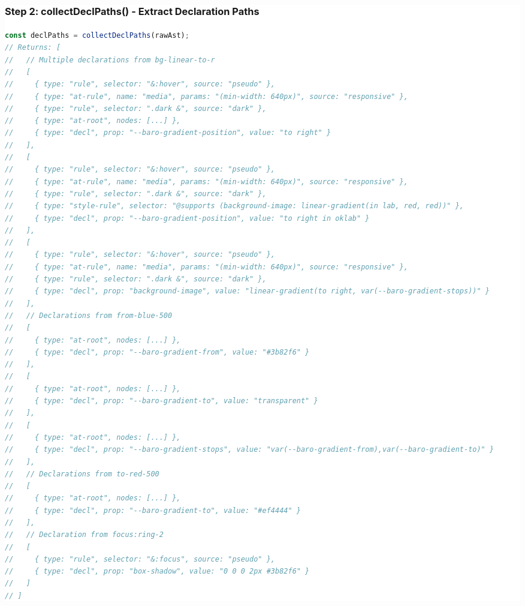 ### Step 2: collectDeclPaths() - Extract Declaration Paths

```typescript
const declPaths = collectDeclPaths(rawAst);
// Returns: [
//   // Multiple declarations from bg-linear-to-r
//   [
//     { type: "rule", selector: "&:hover", source: "pseudo" },
//     { type: "at-rule", name: "media", params: "(min-width: 640px)", source: "responsive" },
//     { type: "rule", selector: ".dark &", source: "dark" },
//     { type: "at-root", nodes: [...] },
//     { type: "decl", prop: "--baro-gradient-position", value: "to right" }
//   ],
//   [
//     { type: "rule", selector: "&:hover", source: "pseudo" },
//     { type: "at-rule", name: "media", params: "(min-width: 640px)", source: "responsive" },
//     { type: "rule", selector: ".dark &", source: "dark" },
//     { type: "style-rule", selector: "@supports (background-image: linear-gradient(in lab, red, red))" },
//     { type: "decl", prop: "--baro-gradient-position", value: "to right in oklab" }
//   ],
//   [
//     { type: "rule", selector: "&:hover", source: "pseudo" },
//     { type: "at-rule", name: "media", params: "(min-width: 640px)", source: "responsive" },
//     { type: "rule", selector: ".dark &", source: "dark" },
//     { type: "decl", prop: "background-image", value: "linear-gradient(to right, var(--baro-gradient-stops))" }
//   ],
//   // Declarations from from-blue-500
//   [
//     { type: "at-root", nodes: [...] },
//     { type: "decl", prop: "--baro-gradient-from", value: "#3b82f6" }
//   ],
//   [
//     { type: "at-root", nodes: [...] },
//     { type: "decl", prop: "--baro-gradient-to", value: "transparent" }
//   ],
//   [
//     { type: "at-root", nodes: [...] },
//     { type: "decl", prop: "--baro-gradient-stops", value: "var(--baro-gradient-from),var(--baro-gradient-to)" }
//   ],
//   // Declarations from to-red-500
//   [
//     { type: "at-root", nodes: [...] },
//     { type: "decl", prop: "--baro-gradient-to", value: "#ef4444" }
//   ],
//   // Declaration from focus:ring-2
//   [
//     { type: "rule", selector: "&:focus", source: "pseudo" },
//     { type: "decl", prop: "box-shadow", value: "0 0 0 2px #3b82f6" }
//   ]
// ]
```
